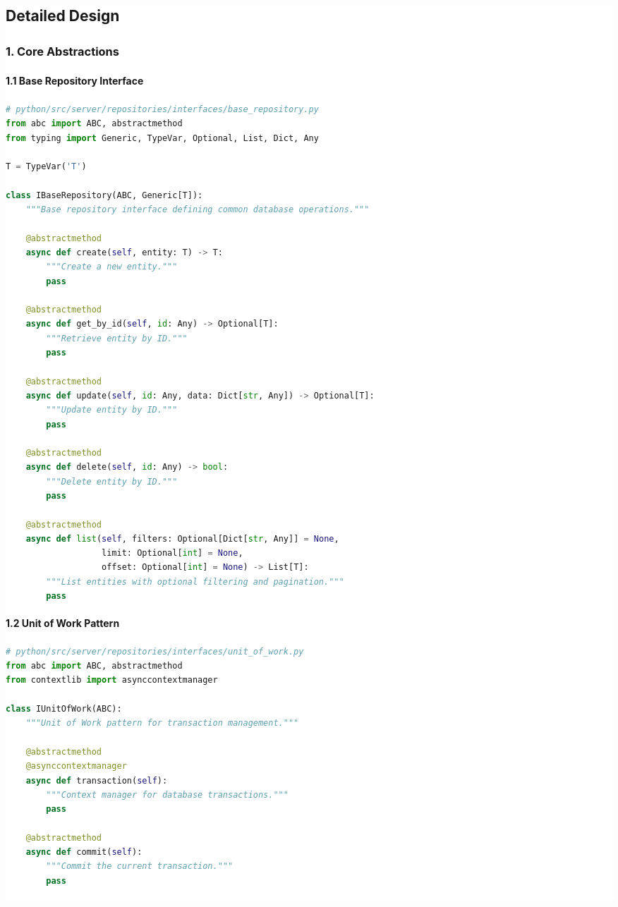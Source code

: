 ## Detailed Design

### 1. Core Abstractions

#### 1.1 Base Repository Interface
```python
# python/src/server/repositories/interfaces/base_repository.py
from abc import ABC, abstractmethod
from typing import Generic, TypeVar, Optional, List, Dict, Any

T = TypeVar('T')

class IBaseRepository(ABC, Generic[T]):
    """Base repository interface defining common database operations."""
    
    @abstractmethod
    async def create(self, entity: T) -> T:
        """Create a new entity."""
        pass
    
    @abstractmethod
    async def get_by_id(self, id: Any) -> Optional[T]:
        """Retrieve entity by ID."""
        pass
    
    @abstractmethod
    async def update(self, id: Any, data: Dict[str, Any]) -> Optional[T]:
        """Update entity by ID."""
        pass
    
    @abstractmethod
    async def delete(self, id: Any) -> bool:
        """Delete entity by ID."""
        pass
    
    @abstractmethod
    async def list(self, filters: Optional[Dict[str, Any]] = None, 
                   limit: Optional[int] = None, 
                   offset: Optional[int] = None) -> List[T]:
        """List entities with optional filtering and pagination."""
        pass
```

#### 1.2 Unit of Work Pattern
```python
# python/src/server/repositories/interfaces/unit_of_work.py
from abc import ABC, abstractmethod
from contextlib import asynccontextmanager

class IUnitOfWork(ABC):
    """Unit of Work pattern for transaction management."""
    
    @abstractmethod
    @asynccontextmanager
    async def transaction(self):
        """Context manager for database transactions."""
        pass
    
    @abstractmethod
    async def commit(self):
        """Commit the current transaction."""
        pass
    
```